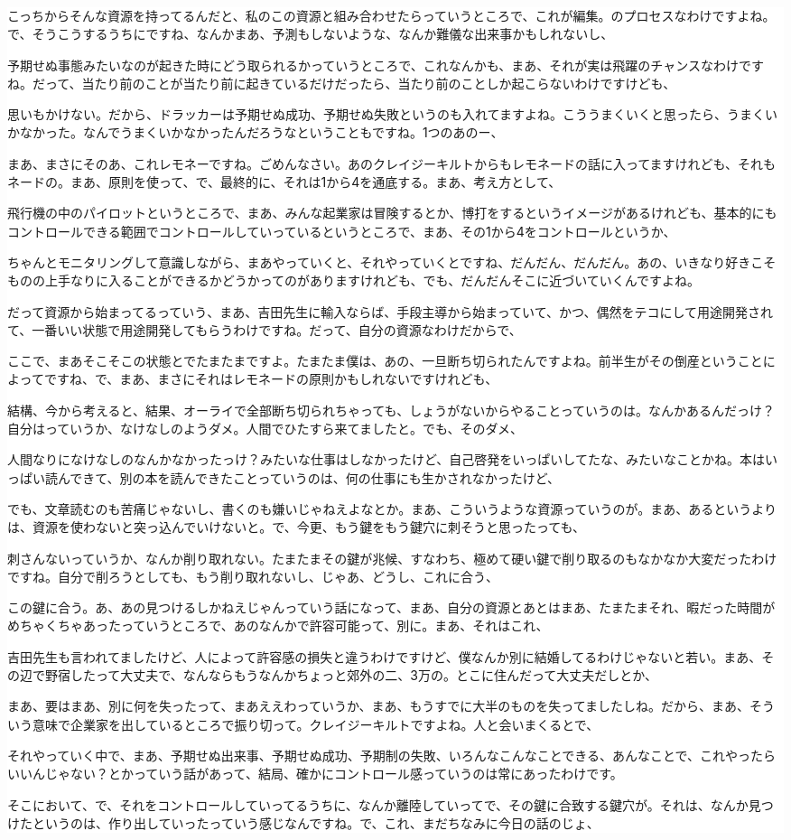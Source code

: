 
こっちからそんな資源を持ってるんだと、私のこの資源と組み合わせたらっていうところで、これが編集。のプロセスなわけですよね。で、そうこうするうちにですね、なんかまあ、予測もしないような、なんか難儀な出来事かもしれないし、


予期せぬ事態みたいなのが起きた時にどう取られるかっていうところで、これなんかも、まあ、それが実は飛躍のチャンスなわけですね。だって、当たり前のことが当たり前に起きているだけだったら、当たり前のことしか起こらないわけですけども、


思いもかけない。だから、ドラッカーは予期せぬ成功、予期せぬ失敗というのも入れてますよね。こううまくいくと思ったら、うまくいかなかった。なんでうまくいかなかったんだろうなということもですね。1つのあのー、


まあ、まさにそのあ、これレモネーですね。ごめんなさい。あのクレイジーキルトからもレモネードの話に入ってますけれども、それもネードの。まあ、原則を使って、で、最終的に、それは1から4を通底する。まあ、考え方として、


飛行機の中のパイロットというところで、まあ、みんな起業家は冒険するとか、博打をするというイメージがあるけれども、基本的にもコントロールできる範囲でコントロールしていっているというところで、まあ、その1から4をコントロールというか、


ちゃんとモニタリングして意識しながら、まあやっていくと、それやっていくとですね、だんだん、だんだん。あの、いきなり好きこそものの上手なりに入ることができるかどうかってのがありますけれども、でも、だんだんそこに近づいていくんですよね。


だって資源から始まってるっていう、まあ、吉田先生に輸入ならば、手段主導から始まっていて、かつ、偶然をテコにして用途開発されて、一番いい状態で用途開発してもらうわけですね。だって、自分の資源なわけだからで、


ここで、まあそこそこの状態とでたまたまですよ。たまたま僕は、あの、一旦断ち切られたんですよね。前半生がその倒産ということによってですね、で、まあ、まさにそれはレモネードの原則かもしれないですけれども、


結構、今から考えると、結果、オーライで全部断ち切られちゃっても、しょうがないからやることっていうのは。なんかあるんだっけ？自分はっていうか、なけなしのようダメ。人間でひたすら来てましたと。でも、そのダメ、


人間なりになけなしのなんかなかったっけ？みたいな仕事はしなかったけど、自己啓発をいっぱいしてたな、みたいなことかね。本はいっぱい読んできて、別の本を読んできたことっていうのは、何の仕事にも生かされなかったけど、


でも、文章読むのも苦痛じゃないし、書くのも嫌いじゃねえよなとか。まあ、こういうような資源っていうのが。まあ、あるというよりは、資源を使わないと突っ込んでいけないと。で、今更、もう鍵をもう鍵穴に刺そうと思ったっても、


刺さんないっていうか、なんか削り取れない。たまたまその鍵が兆候、すなわち、極めて硬い鍵で削り取るのもなかなか大変だったわけですね。自分で削ろうとしても、もう削り取れないし、じゃあ、どうし、これに合う、


この鍵に合う。あ、あの見つけるしかねえじゃんっていう話になって、まあ、自分の資源とあとはまあ、たまたまそれ、暇だった時間がめちゃくちゃあったっていうところで、あのなんかで許容可能って、別に。まあ、それはこれ、


吉田先生も言われてましたけど、人によって許容感の損失と違うわけですけど、僕なんか別に結婚してるわけじゃないと若い。まあ、その辺で野宿したって大丈夫で、なんならもうなんかちょっと郊外の二、3万の。とこに住んだって大丈夫だしとか、


まあ、要はまあ、別に何を失ったって、まあええわっていうか、まあ、もうすでに大半のものを失ってましたしね。だから、まあ、そういう意味で企業家を出しているところで振り切って。クレイジーキルトですよね。人と会いまくるとで、


それやっていく中で、まあ、予期せぬ出来事、予期せぬ成功、予期制の失敗、いろんなこんなことできる、あんなことで、これやったらいいんじゃない？とかっていう話があって、結局、確かにコントロール感っていうのは常にあったわけです。


そこにおいて、で、それをコントロールしていってるうちに、なんか離陸していってで、その鍵に合致する鍵穴が。それは、なんか見つけたというのは、作り出していったっていう感じなんですね。で、これ、まだちなみに今日の話のじょ、
